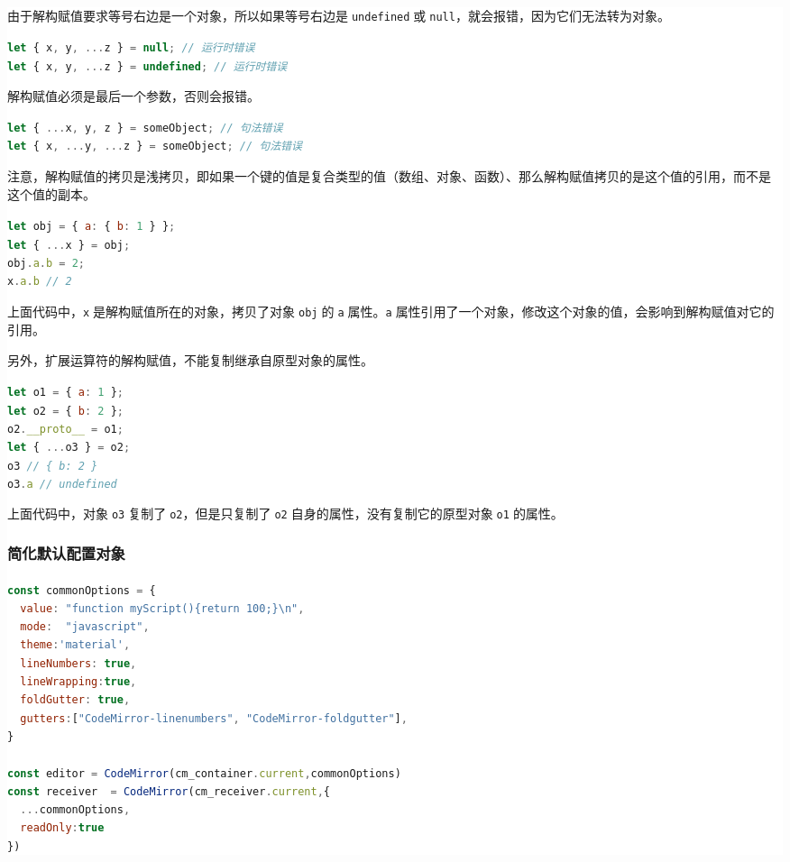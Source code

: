 由于解构赋值要求等号右边是一个对象，所以如果等号右边是 `undefined` 或 `null`，就会报错，因为它们无法转为对象。

```javascript
let { x, y, ...z } = null; // 运行时错误
let { x, y, ...z } = undefined; // 运行时错误
```

解构赋值必须是最后一个参数，否则会报错。

```javascript
let { ...x, y, z } = someObject; // 句法错误
let { x, ...y, ...z } = someObject; // 句法错误
```

注意，解构赋值的拷贝是浅拷贝，即如果一个键的值是复合类型的值（数组、对象、函数）、那么解构赋值拷贝的是这个值的引用，而不是这个值的副本。

```javascript
let obj = { a: { b: 1 } };
let { ...x } = obj;
obj.a.b = 2;
x.a.b // 2
```

上面代码中，`x` 是解构赋值所在的对象，拷贝了对象 `obj` 的 `a` 属性。`a` 属性引用了一个对象，修改这个对象的值，会影响到解构赋值对它的引用。

另外，扩展运算符的解构赋值，不能复制继承自原型对象的属性。

```javascript
let o1 = { a: 1 };
let o2 = { b: 2 };
o2.__proto__ = o1;
let { ...o3 } = o2;
o3 // { b: 2 }
o3.a // undefined
```

上面代码中，对象 `o3` 复制了 `o2`，但是只复制了 `o2` 自身的属性，没有复制它的原型对象 `o1` 的属性。

### 简化默认配置对象

```js
const commonOptions = {
  value: "function myScript(){return 100;}\n",
  mode:  "javascript",
  theme:'material',
  lineNumbers: true,
  lineWrapping:true,
  foldGutter: true,
  gutters:["CodeMirror-linenumbers", "CodeMirror-foldgutter"],
}

const editor = CodeMirror(cm_container.current,commonOptions)
const receiver  = CodeMirror(cm_receiver.current,{
  ...commonOptions,
  readOnly:true
})
```
